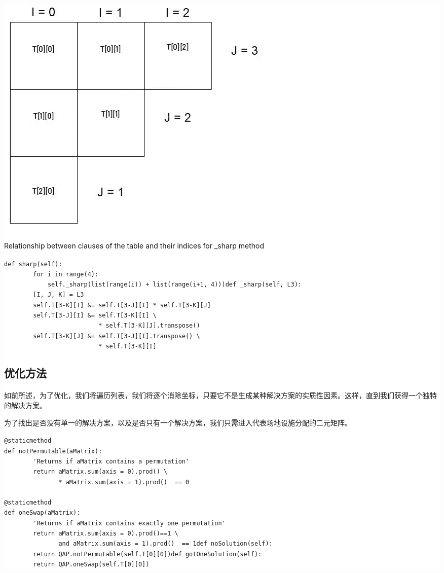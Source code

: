 ![](img/6f0fad2bc7597151b5cb04004ade6b7b.png)

Relationship between clauses of the table and their indices for _sharp method

```
def sharp(self):
        for i in range(4):
            self._sharp(list(range(i)) + list(range(i+1, 4)))def _sharp(self, L3):
        [I, J, K] = L3
        self.T[3-K][I] &= self.T[3-J][I] * self.T[3-K][J]
        self.T[3-J][I] &= self.T[3-K][I] \
                          * self.T[3-K][J].transpose()
        self.T[3-K][J] &= self.T[3-J][I].transpose() \
                          * self.T[3-K][I]
```

## 优化方法

如前所述，为了优化，我们将遍历列表，我们将逐个消除坐标，只要它不是生成某种解决方案的实质性因素。这样，直到我们获得一个独特的解决方案。

为了找出是否没有单一的解决方案，以及是否只有一个解决方案，我们只需进入代表场地设施分配的二元矩阵。

```
@staticmethod
def notPermutable(aMatrix):
        'Returns if aMatrix contains a permutation'
        return aMatrix.sum(axis = 0).prod() \
               * aMatrix.sum(axis = 1).prod()  == 0

@staticmethod
def oneSwap(aMatrix):
        'Returns if aMatrix contains exactly one permutation'
        return aMatrix.sum(axis = 0).prod()==1 \
               and aMatrix.sum(axis = 1).prod()  == 1def noSolution(self):
        return QAP.notPermutable(self.T[0][0])def gotOneSolution(self):
        return QAP.oneSwap(self.T[0][0])
```
